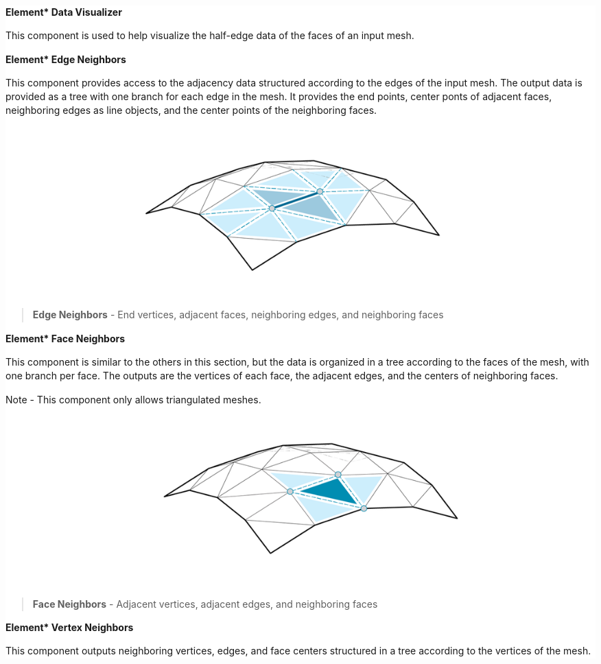 
**Element\* Data Visualizer**

This component is used to help visualize the half-edge data of the faces of an input mesh. 

**Element\* Edge Neighbors**

This component provides access to the adjacency data structured according to the edges of the input mesh. The output data is provided as a tree with one branch for each edge in the mesh. It provides the end points, center ponts of adjacent faces, neighboring edges as line objects, and the center points of the neighboring faces.

![IMAGE](images/04A_edge-neighbors.png)
> **Edge Neighbors** - End vertices, adjacent faces, neighboring edges, and neighboring faces

**Element\* Face Neighbors**

This component is similar to the others in this section, but the data is organized in a tree according to the faces of the mesh, with one branch per face. The outputs are the vertices of each face, the adjacent edges, and the centers of neighboring faces.

Note - This component only allows triangulated meshes.

![IMAGE](images/04B_face-neighbors.png)
> **Face Neighbors** - Adjacent vertices, adjacent edges, and neighboring faces

**Element\* Vertex Neighbors**

This component outputs neighboring vertices, edges, and face centers structured in a tree according to the vertices of the mesh.
